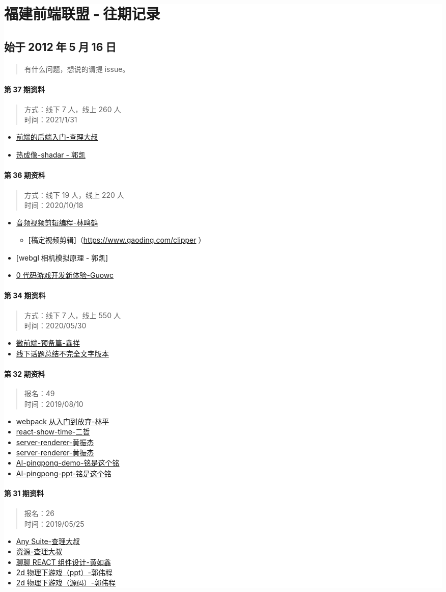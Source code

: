 # 福建前端联盟 - 往期记录

## 始于 2012 年 5 月 16 日

> 有什么问题，想说的请提 issue。

#### 第 37 期资料

> 方式：线下 7 人，线上 260 人 <br>
> 时间：2021/1/31

- [前端的后端入门-查理大叔](./s37/一学就废之从前端到全栈.pptx)

- [热成像-shadar - 郭凯](https://zhuanlan.zhihu.com/p/344110917?utm_source=wechat_timeline&utm_medium=social&s_r=0)

#### 第 36 期资料

> 方式：线下 19 人，线上 220 人 <br>
> 时间：2020/10/18

- [音频视频剪辑编程-林鸣鹤](https://github.com/noahlam/practice-truth/tree/master/video-practice)

  - [稿定视频剪辑]（https://www.gaoding.com/clipper ）

- [webgl 相机模拟原理 - 郭凯]

- [0 代码游戏开发新体验-Guowc](./s36/CocosPhysicGameShare.zip)

#### 第 34 期资料

> 方式：线下 7 人，线上 550 人 <br>
> 时间：2020/05/30

- [微前端-预备篇-鑫祥](./s34/export.zip)
- [线下话题总结不完全文字版本](./s34/QA.md)

#### 第 32 期资料

> 报名：49 <br>
> 时间：2019/08/10

- [webpack 从入门到放弃-林平](./s32/webpack_ppt_and_souce_code.zip)
- [react-show-time-二哲](./s32/react-show-time.pdf)
- [server-renderer-黄振杰](./s32/server-renderer.key)
- [server-renderer-黄振杰](https://github.com/wokeyi/server-renderer)
- [AI-pingpong-demo-铭是这个铭](https://github.com/MicleMing/AI-pingpong)
- [AI-pingpong-ppt-铭是这个铭](./s32/ai-pingpong.key)

#### 第 31 期资料

> 报名：26 <br>
> 时间：2019/05/25

- [Any Suite-查理大叔](./s31/AnySuite.pptx)
- [资源-查理大叔](https://github.com/futurechallenger/any_suite)
- [聊聊 REACT 组件设计-黄如鑫](./s31/前端分享第31期短分享-聊聊React组件.zip)
- [2d 物理下游戏（ppt）-郭伟程](./s31/2d物理游戏-推金币/html5PhysicGame.key)
- [2d 物理下游戏（源码）-郭伟程](./s31/2d物理游戏-推金币/index.html)
